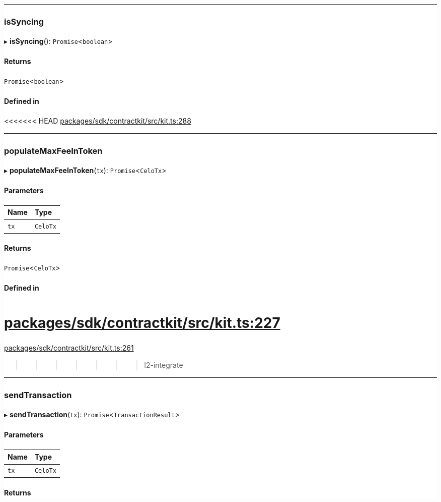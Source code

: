 ___

### isSyncing

▸ **isSyncing**(): `Promise`\<`boolean`\>

#### Returns

`Promise`\<`boolean`\>

#### Defined in

<<<<<<< HEAD
[packages/sdk/contractkit/src/kit.ts:288](https://github.com/celo-org/developer-tooling/blob/master/packages/sdk/contractkit/src/kit.ts#L288)

___

### populateMaxFeeInToken

▸ **populateMaxFeeInToken**(`tx`): `Promise`\<`CeloTx`\>

#### Parameters

| Name | Type |
| :------ | :------ |
| `tx` | `CeloTx` |

#### Returns

`Promise`\<`CeloTx`\>

#### Defined in

[packages/sdk/contractkit/src/kit.ts:227](https://github.com/celo-org/developer-tooling/blob/master/packages/sdk/contractkit/src/kit.ts#L227)
=======
[packages/sdk/contractkit/src/kit.ts:261](https://github.com/celo-org/developer-tooling/blob/master/packages/sdk/contractkit/src/kit.ts#L261)
>>>>>>> l2-integrate

___

### sendTransaction

▸ **sendTransaction**(`tx`): `Promise`\<`TransactionResult`\>

#### Parameters

| Name | Type |
| :------ | :------ |
| `tx` | `CeloTx` |

#### Returns
